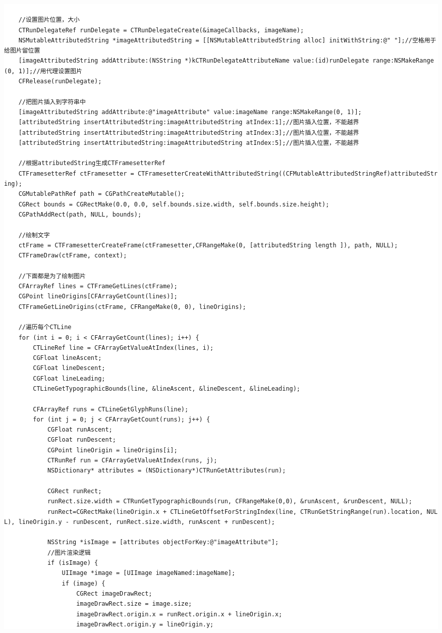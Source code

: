 ```
    
    //设置图片位置，大小
    CTRunDelegateRef runDelegate = CTRunDelegateCreate(&imageCallbacks, imageName);
    NSMutableAttributedString *imageAttributedString = [[NSMutableAttributedString alloc] initWithString:@" "];//空格用于给图片留位置
    [imageAttributedString addAttribute:(NSString *)kCTRunDelegateAttributeName value:(id)runDelegate range:NSMakeRange(0, 1)];//用代理设置图片
    CFRelease(runDelegate);
    
    //把图片插入到字符串中
    [imageAttributedString addAttribute:@"imageAttribute" value:imageName range:NSMakeRange(0, 1)];
    [attributedString insertAttributedString:imageAttributedString atIndex:1];//图片插入位置，不能越界
    [attributedString insertAttributedString:imageAttributedString atIndex:3];//图片插入位置，不能越界
    [attributedString insertAttributedString:imageAttributedString atIndex:5];//图片插入位置，不能越界
    
    //根据attributedString生成CTFramesetterRef
    CTFramesetterRef ctFramesetter = CTFramesetterCreateWithAttributedString((CFMutableAttributedStringRef)attributedString);
    CGMutablePathRef path = CGPathCreateMutable();
    CGRect bounds = CGRectMake(0.0, 0.0, self.bounds.size.width, self.bounds.size.height);
    CGPathAddRect(path, NULL, bounds);
    
    //绘制文字
    ctFrame = CTFramesetterCreateFrame(ctFramesetter,CFRangeMake(0, [attributedString length ]), path, NULL);
    CTFrameDraw(ctFrame, context);
    
    //下面都是为了绘制图片
    CFArrayRef lines = CTFrameGetLines(ctFrame);
    CGPoint lineOrigins[CFArrayGetCount(lines)];
    CTFrameGetLineOrigins(ctFrame, CFRangeMake(0, 0), lineOrigins);
    
    //遍历每个CTLine
    for (int i = 0; i < CFArrayGetCount(lines); i++) {
        CTLineRef line = CFArrayGetValueAtIndex(lines, i);
        CGFloat lineAscent;
        CGFloat lineDescent;
        CGFloat lineLeading;
        CTLineGetTypographicBounds(line, &lineAscent, &lineDescent, &lineLeading);
        
        CFArrayRef runs = CTLineGetGlyphRuns(line);
        for (int j = 0; j < CFArrayGetCount(runs); j++) {
            CGFloat runAscent;
            CGFloat runDescent;
            CGPoint lineOrigin = lineOrigins[i];
            CTRunRef run = CFArrayGetValueAtIndex(runs, j);
            NSDictionary* attributes = (NSDictionary*)CTRunGetAttributes(run);
            
            CGRect runRect;
            runRect.size.width = CTRunGetTypographicBounds(run, CFRangeMake(0,0), &runAscent, &runDescent, NULL);
            runRect=CGRectMake(lineOrigin.x + CTLineGetOffsetForStringIndex(line, CTRunGetStringRange(run).location, NULL), lineOrigin.y - runDescent, runRect.size.width, runAscent + runDescent);
            
            NSString *isImage = [attributes objectForKey:@"imageAttribute"];
            //图片渲染逻辑
            if (isImage) {
                UIImage *image = [UIImage imageNamed:imageName];
                if (image) {
                    CGRect imageDrawRect;
                    imageDrawRect.size = image.size;
                    imageDrawRect.origin.x = runRect.origin.x + lineOrigin.x;
                    imageDrawRect.origin.y = lineOrigin.y;
```